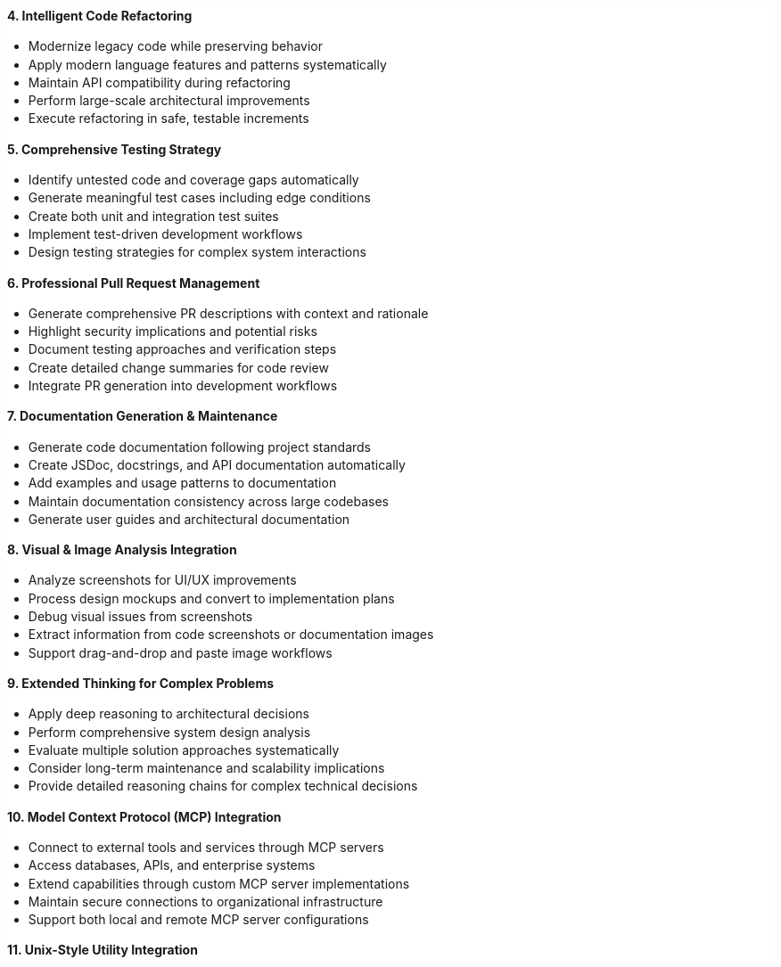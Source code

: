 **4. Intelligent Code Refactoring**

- Modernize legacy code while preserving behavior
- Apply modern language features and patterns systematically
- Maintain API compatibility during refactoring
- Perform large-scale architectural improvements
- Execute refactoring in safe, testable increments

**5. Comprehensive Testing Strategy**

- Identify untested code and coverage gaps automatically
- Generate meaningful test cases including edge conditions
- Create both unit and integration test suites
- Implement test-driven development workflows
- Design testing strategies for complex system interactions

**6. Professional Pull Request Management**

- Generate comprehensive PR descriptions with context and rationale
- Highlight security implications and potential risks
- Document testing approaches and verification steps
- Create detailed change summaries for code review
- Integrate PR generation into development workflows

**7. Documentation Generation & Maintenance**

- Generate code documentation following project standards
- Create JSDoc, docstrings, and API documentation automatically
- Add examples and usage patterns to documentation
- Maintain documentation consistency across large codebases
- Generate user guides and architectural documentation

**8. Visual & Image Analysis Integration**

- Analyze screenshots for UI/UX improvements
- Process design mockups and convert to implementation plans
- Debug visual issues from screenshots
- Extract information from code screenshots or documentation images
- Support drag-and-drop and paste image workflows

**9. Extended Thinking for Complex Problems**

- Apply deep reasoning to architectural decisions
- Perform comprehensive system design analysis
- Evaluate multiple solution approaches systematically
- Consider long-term maintenance and scalability implications
- Provide detailed reasoning chains for complex technical decisions

**10. Model Context Protocol (MCP) Integration**

- Connect to external tools and services through MCP servers
- Access databases, APIs, and enterprise systems
- Extend capabilities through custom MCP server implementations
- Maintain secure connections to organizational infrastructure
- Support both local and remote MCP server configurations

**11. Unix-Style Utility Integration**
